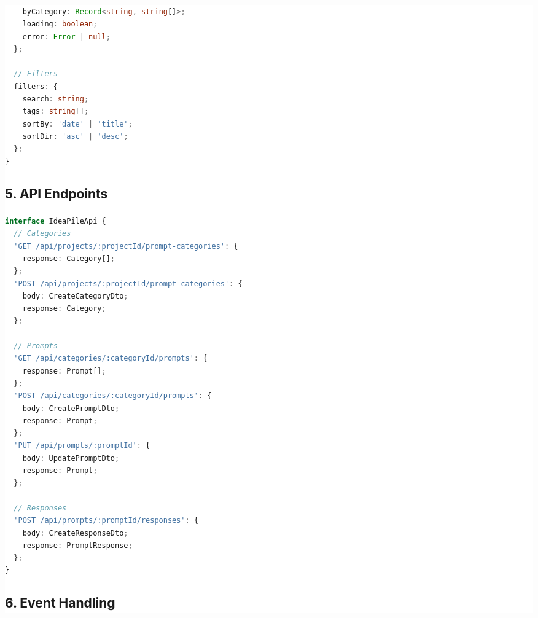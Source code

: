 ```typescript
    byCategory: Record<string, string[]>;
    loading: boolean;
    error: Error | null;
  };

  // Filters
  filters: {
    search: string;
    tags: string[];
    sortBy: 'date' | 'title';
    sortDir: 'asc' | 'desc';
  };
}
```

## 5. API Endpoints

```typescript
interface IdeaPileApi {
  // Categories
  'GET /api/projects/:projectId/prompt-categories': {
    response: Category[];
  };
  'POST /api/projects/:projectId/prompt-categories': {
    body: CreateCategoryDto;
    response: Category;
  };

  // Prompts
  'GET /api/categories/:categoryId/prompts': {
    response: Prompt[];
  };
  'POST /api/categories/:categoryId/prompts': {
    body: CreatePromptDto;
    response: Prompt;
  };
  'PUT /api/prompts/:promptId': {
    body: UpdatePromptDto;
    response: Prompt;
  };

  // Responses
  'POST /api/prompts/:promptId/responses': {
    body: CreateResponseDto;
    response: PromptResponse;
  };
}
```

## 6. Event Handling
